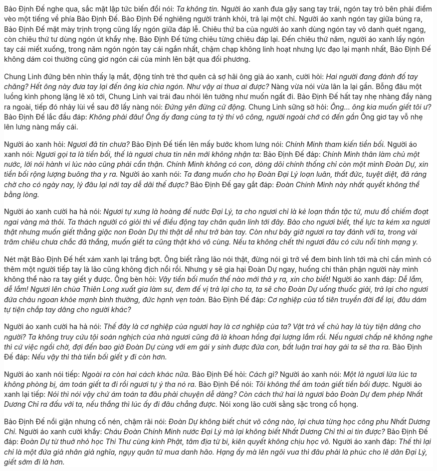 Bảo Định Đế nghe qua, sắc mặt lập tức biến đổi nói: _Ta không tin._ Người áo xanh đưa gậy sang tay trái, ngón tay trỏ bên phải điểm vèo một tiếng về phía Bảo Định Đế. Bảo Định Đế nghiêng người tránh khỏi, trả lại một chỉ. Người áo xanh ngón tay giữa búng ra, Bảo Định Đế mặt mày trịnh trọng cũng lấy ngón giữa đáp lễ. Chiêu thứ ba của người áo xanh dùng ngón tay vô danh quét ngang, còn chiêu thứ tư dùng ngón út khẩy nhẹ. Bảo Định Đế từng chiêu từng chiêu đáp lại. Đến chiêu thứ năm, người áo xanh lấy ngón tay cái miết xuống, trong năm ngón ngón tay cái ngắn nhất, chậm chạp không linh hoạt nhưng lực đạo lại mạnh nhất, Bảo Định Đế không dám coi thường cũng giơ ngón cái của mình lên bật qua đối phương.

Chung Linh đứng bên nhìn thấy lạ mắt, động tính trẻ thơ quên cả sợ hãi ông già áo xanh, cười hỏi: _Hai người đang đánh đố tay chăng? Hết ông này đưa tay lại đến ông kia chìa ngón. Như vậy ai thua ai được?_ Nàng vừa nói vừa lân la lại gần. Bỗng đâu một luồng kình phong lặng lẽ xô tới, Chung Linh vai trái đau nhói lên tưởng như muốn ngất đi. Bảo Định Đế hất tay nhẹ nhàng đẩy nàng ra ngoài, tiếp đó nhảy lùi về sau đỡ lấy nàng nói: _Đứng yên đừng cử động._ Chung Linh sững sờ hỏi: _Ông… ông kia muốn giết tôi ư?_ Bảo Định Đế lắc đầu đáp: _Không phải đâu! Ông ấy đang cùng ta tỷ thí võ công, người ngoài chớ có đến gần_ Ông giơ tay vỗ nhẹ lên lưng nàng mấy cái.

Người áo xanh hỏi: _Ngươi đã tin chưa?_ Bảo Định Đế tiến lên mấy bước khom lưng nói: _Chính Minh tham kiến tiền bối._ Người áo xanh nói: _Ngươi gọi ta là tiền bối, thế là ngươi chưa tin nên mới không nhận ta:_ Bảo Định Đế đáp: _Chính Minh thân làm chủ một nước, lời nói hành vi lúc nào cũng phải cẩn thận. Chính Minh không có con, dòng dõi chính thống chỉ còn một mình Đoàn Dự, xin tiền bối rộng lượng buông tha y ra._ Người áo xanh nói: _Ta đang muốn cho họ Đoàn Đại Lý loạn luân, thất đức, tuyệt diệt, đã ráng chờ cho có ngày nay, lý đâu lại nới tay dễ dãi thế được?_ Bảo Định Đế gay gắt đáp: _Đoàn Chính Minh này nhất quyết không thể bằng lòng._

Người áo xanh cười ha hả nói: _Ngươi tự xưng là hoàng đế nước Đại Lý, ta cho ngươi chỉ là kẻ loạn thần tặc tử, mưu đồ chiếm đoạt ngai vàng mà thôi. Ta thách người có giỏi thì về điều động tay chân quân lính tới đây. Bảo cho ngươi biết, thế lực ta kém xa ngươi thật nhưng muốn giết thằng giặc non Đoàn Dự thì thật dễ như trở bàn tay. Còn như bây giờ ngươi ra tay đánh với ta, trong vài trăm chiêu chưa chắc đã thắng, muốn giết ta cũng thật khó vô cùng. Nếu ta không chết thì ngươi đâu có cứu nổi tính mạng y._

Nét mặt Bảo Định Đế hết xám xanh lại trắng bợt. Ông biết rằng lão nói thật, đừng nói gì trở về đem binh lính tới mà chỉ cần mình có thêm một người tiếp tay là lão cũng không địch nổi rồi. Nhưng y sẽ gia hại Đoàn Dự ngay, huống chi thân phận người này mình không thể nào ra tay giết y được. Ông bèn hỏi: _Vậy tiền bối muốn thế nào mới thả y ra, xin cho biết!_ Người áo xanh đáp: _Dễ lắm, dễ lắm! Ngươi lên chùa Thiên Long xuất gia làm sư, đem đế vị trả lại cho ta, ta sẽ cho Đoàn Dự uống thuốc giải, trả lại cho ngươi đứa cháu ngoan khỏe mạnh bình thường, đức hạnh vẹn toàn._ Bảo Định Đế đáp: _Cơ nghiệp của tổ tiên truyền đời để lại, đâu dám tự tiện chắp tay dâng cho người khác?_

Người áo xanh cười ha hả nói: _Thế đây là cơ nghiệp của ngươi hay là cơ nghiệp của ta? Vật trả về chủ hay là tùy tiện dâng cho người? Ta không truy cứu tội soán nghịch của nhà ngươi cũng đã là khoan hồng đại lượng lắm rồi. Nếu ngươi chấp nê không nghe thì cứ việc ngồi chờ, đợi đến bao giờ Đoàn Dự cùng với em gái y sinh được đứa con, bất luận trai hay gái ta sẽ tha ra._ Bảo Định Đế đáp: _Nếu vậy thì thà tiền bối giết y đi còn hơn._

Người áo xanh nói tiếp: _Ngoài ra còn hai cách khác nữa._ Bảo Định Đế hỏi: _Cách gì?_ Người áo xanh nói: _Một là ngươi lừa lúc ta không phòng bị, ám toán giết ta đi rồi ngươi tự ý tha nó ra._ Bảo Định Đế nói: _Tôi không thể ám toán giết tiền bối được._ Người áo xanh lại tiếp: _Nói thì nói vậy chứ ám toán ta đâu phải chuyện dễ dàng? Còn cách thứ hai là ngươi bảo Đoàn Dự đem phép Nhất Dương Chỉ ra đấu với ta, nếu thắng thì lúc ấy đi đâu chẳng được._ Nói xong lão cười sằng sặc trong cổ họng.

Bảo Định Đế nổi giận nhưng cố nén, chậm rãi nói: _Đoàn Dự không biết chút võ công nào, lại chưa từng học công phu Nhất Dương Chỉ._ Người áo xanh cười khẩy: _Cháu Đoàn Chính Minh nước Đại Lý mà lại không biết Nhất Dương Chỉ thì ai tin được?_ Bảo Định Đế đáp: _Đoàn Dự từ thuở nhỏ học Thi Thư cùng kinh Phật, tâm địa từ bi, kiên quyết không chịu học võ._ Người áo xanh đáp: _Thế thì lại chỉ là một đứa giả nhân giả nghĩa, ngụy quân tử mua danh hão. Hạng ấy mà lên ngôi vua thì đâu phải là phúc cho lê dân Đại Lý, giết sớm đi là hơn._
